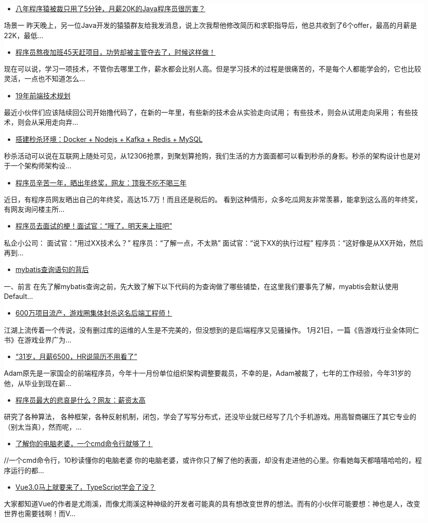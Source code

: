 

* [八年程序猿被裁只用了5分钟，月薪20K的Java程序员很厉害？](https://www.jianshu.com/p/10c02eac40fe)

场景一 昨天晚上，另一位Java开发的猿猿群友给我发消息，说上次我帮他修改简历和求职指导后，他总共收到了6个offer，最高的月薪是22K，最低...



* [程序员熬夜加班45天赶项目，功劳却被主管夺去了，时候这样做！](https://www.jianshu.com/p/54acb824cf7b)

现在可以说，学习一项技术，不管你去哪里工作，薪水都会比别人高。但是学习技术的过程是很痛苦的，不是每个人都能学会的，它也比较灵活，一点也不知道怎么...



* [19年前端技术规划](https://www.jianshu.com/p/c0ad35dff338)

最近小伙伴们应该陆续回公司开始撸代码了，在新的一年里，有些新的技术会从实验走向试用； 有些技术，则会从试用走向采用； 有些技术，则会从采用走向弃...



* [搭建秒杀环境：Docker + Nodejs + Kafka + Redis + MySQL](https://www.jianshu.com/p/4050a357df11)

秒杀活动可以说在互联网上随处可见，从12306抢票，到聚划算抢购，我们生活的方方面面都可以看到秒杀的身影。秒杀的架构设计也是对于一个架构师架构设...



* [程序员辛苦一年，晒出年终奖，网友：顶我不吃不喝三年](https://www.jianshu.com/p/08f3d43c2543)

近日，有程序员网友晒出自己的年终奖，高达15.7万！而且还是税后的。 看到这种情形，众多吃瓜网友非常羡慕，能拿到这么高的年终奖，有网友询问楼主所...



* [程序员去面试的梗！面试官：“哦了，明天来上班吧”](https://www.jianshu.com/p/2727d5c0b393)

私企小公司： 面试官：“用过XX技术么？” 程序员：“了解一点，不太熟” 面试官：“说下XX的执行过程” 程序员：“这好像是从XX开始，然后再到...



* [mybatis查询语句的背后](https://www.jianshu.com/p/c0526bd4212a)

一、前言 在先了解mybatis查询之前，先大致了解下以下代码的为查询做了哪些铺垫，在这里我们要事先了解，myabtis会默认使用Default...



* [600万项目流产，游戏圈集体封杀这名后端工程师！](https://www.jianshu.com/p/75142d63be0c)

江湖上流传着一个传说，没有删过库的运维的人生是不完美的，但没想到的是后端程序又见骚操作。 1月21日，一篇《告游戏行业全体同仁书》在游戏业界广为...



* [“31岁，月薪6500，HR说简历不用看了”](https://www.jianshu.com/p/bbf9532ee8e2)

Adam原先是一家国企的前端程序员，今年十一月份单位组织架构调整要裁员，不幸的是，Adam被裁了，七年的工作经验，今年31岁的他，从毕业到现在薪...



* [程序员最大的悲哀是什么？网友：薪资太高](https://www.jianshu.com/p/970d26e4dcf0)

研究了各种算法， 各种框架，各种反射机制，闭包，学会了写写分布式，还没毕业就已经写了几个手机游戏。用高智商碾压了其它专业的（别太当真），然而呢，...



* [了解你的电脑老婆，一个cmd命令行就够了！](https://www.jianshu.com/p/23a4558168c6)

//一个cmd命令行，10秒读懂你的电脑老婆   你的电脑老婆，或许你只了解了他的表面，却没有走进他的心里。你看她每天都嘻嘻哈哈的，程序运行的都...



* [Vue3.0马上就要来了，TypeScript学会了没？](https://www.jianshu.com/p/d86bfef04a11)

大家都知道Vue的作者是尤雨溪，而像尤雨溪这种神级的开发者可能真的具有想改变世界的想法。而有的小伙伴可能要想：神也是人，改变世界也需要钱啊！而V...

